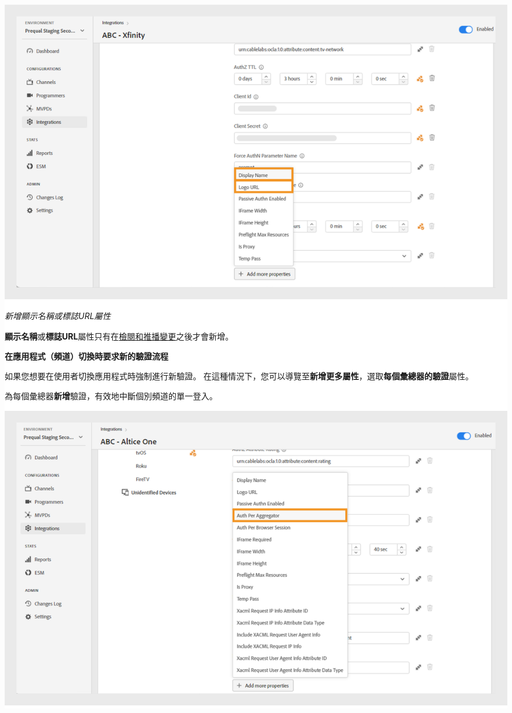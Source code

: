 ![新增顯示名稱或標誌URL屬性](assets/displayname-logourl.png)

*新增顯示名稱或標誌URL屬性*

**顯示名稱**&#x200B;或&#x200B;**標誌URL**&#x200B;屬性只有在[檢閱和推播變更](/help/authentication/tve-dashboard-review-push-changes.md)之後才會新增。

**在應用程式（頻道）切換時要求新的驗證流程**

如果您想要在使用者切換應用程式時強制進行新驗證。 在這種情況下，您可以導覽至&#x200B;**新增更多屬性**，選取&#x200B;**每個彙總器的驗證**&#x200B;屬性。

為每個彙總器&#x200B;**新增**&#x200B;驗證，有效地中斷個別頻道的單一登入。

![為每個彙總屬性新增驗證](assets/auth-per-aggregator.png)
